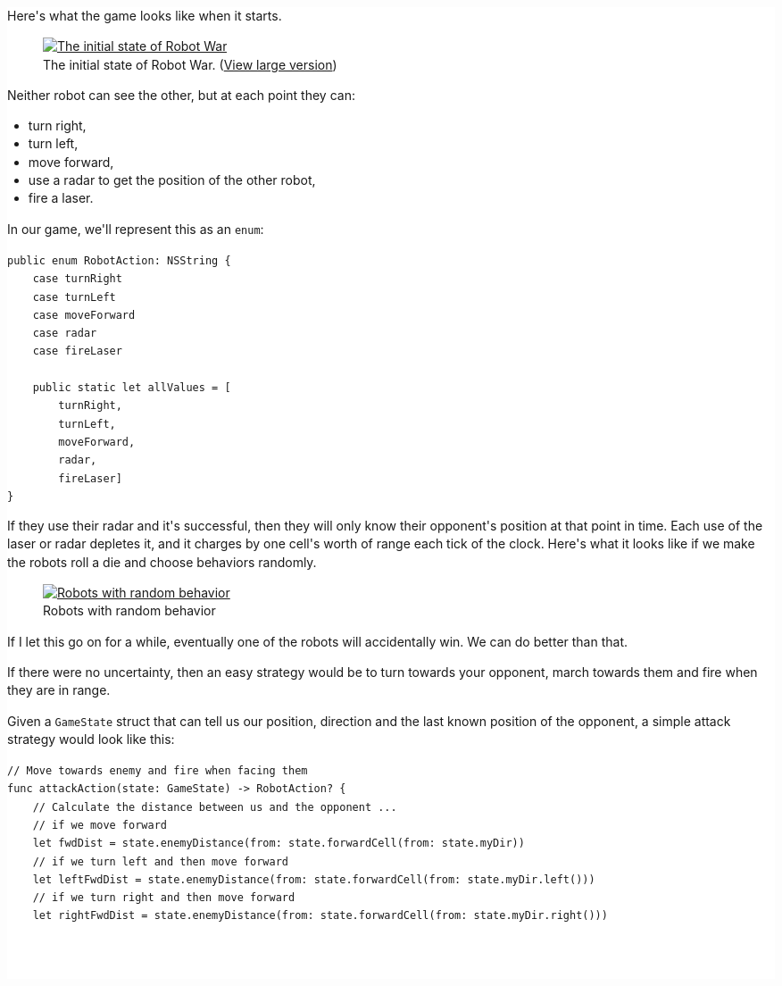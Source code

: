 Here's what the game looks like when it starts.</p>

<figure><a href="https://archive.smashing.media/assets/344dbf88-fdf9-42bb-adb4-46f01eedd629/23e66bfb-02ad-40eb-8d91-69e92387023e/robot-war-start-large-opt.png"><img loading="lazy" decoding="async" src="https://archive.smashing.media/assets/344dbf88-fdf9-42bb-adb4-46f01eedd629/110f9c35-88fd-4625-ade1-9084cf8a2c36/robot-war-start-780w-opt.png" alt="The initial state of Robot War" width="780" height="780" /></a><figcaption>The initial state of Robot War. (<a href="https://archive.smashing.media/assets/344dbf88-fdf9-42bb-adb4-46f01eedd629/23e66bfb-02ad-40eb-8d91-69e92387023e/robot-war-start-large-opt.png">View large version</a>)</figcaption></figure>

Neither robot can see the other, but at each point they can:

*   turn right,
*   turn left,
*   move forward,
*   use a radar to get the position of the other robot,
*   fire a laser.

In our game, we'll represent this as an <code>enum</code>:

<pre><code class="language-clike">public enum RobotAction: NSString {
    case turnRight
    case turnLeft
    case moveForward
    case radar
    case fireLaser

    public static let allValues = [
        turnRight,
        turnLeft,
        moveForward,
        radar,
        fireLaser]
}
</code></pre>

If they use their radar and it's successful, then they will only know their opponent's position at that point in time. Each use of the laser or radar depletes it, and it charges by one cell's worth of range each tick of the clock. Here's what it looks like if we make the robots roll a die and choose behaviors randomly.</p>

<figure><a href="https://archive.smashing.media/assets/344dbf88-fdf9-42bb-adb4-46f01eedd629/429bea3a-0ce9-47f7-9982-452126457d29/robot-war-random.gif"><img loading="lazy" decoding="async" src="https://archive.smashing.media/assets/344dbf88-fdf9-42bb-adb4-46f01eedd629/429bea3a-0ce9-47f7-9982-452126457d29/robot-war-random.gif" alt="Robots with random behavior" width="600" height="600" /></a><figcaption>Robots with random behavior</figcaption></figure>

If I let this go on for a while, eventually one of the robots will accidentally win. We can do better than that.

If there were no uncertainty, then an easy strategy would be to turn towards your opponent, march towards them and fire when they are in range.

Given a <code>GameState</code> struct that can tell us our position, direction and the last known position of the opponent, a simple attack strategy would look like this:

<pre><code class="language-clike">// Move towards enemy and fire when facing them
func attackAction(state: GameState) -&gt; RobotAction? {
    // Calculate the distance between us and the opponent ...
    // if we move forward
    let fwdDist = state.enemyDistance(from: state.forwardCell(from: state.myDir))
    // if we turn left and then move forward
    let leftFwdDist = state.enemyDistance(from: state.forwardCell(from: state.myDir.left()))
    // if we turn right and then move forward
    let rightFwdDist = state.enemyDistance(from: state.forwardCell(from: state.myDir.right()))
